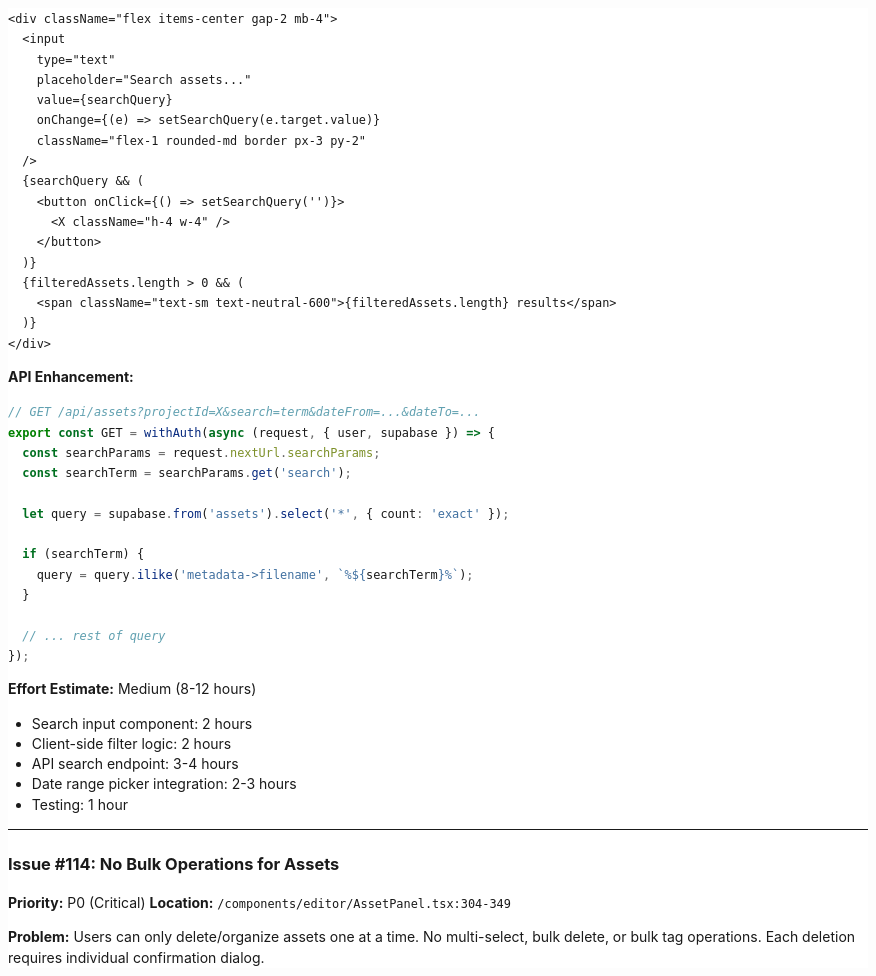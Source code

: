 ```tsx
<div className="flex items-center gap-2 mb-4">
  <input
    type="text"
    placeholder="Search assets..."
    value={searchQuery}
    onChange={(e) => setSearchQuery(e.target.value)}
    className="flex-1 rounded-md border px-3 py-2"
  />
  {searchQuery && (
    <button onClick={() => setSearchQuery('')}>
      <X className="h-4 w-4" />
    </button>
  )}
  {filteredAssets.length > 0 && (
    <span className="text-sm text-neutral-600">{filteredAssets.length} results</span>
  )}
</div>
```

**API Enhancement:**

```typescript
// GET /api/assets?projectId=X&search=term&dateFrom=...&dateTo=...
export const GET = withAuth(async (request, { user, supabase }) => {
  const searchParams = request.nextUrl.searchParams;
  const searchTerm = searchParams.get('search');

  let query = supabase.from('assets').select('*', { count: 'exact' });

  if (searchTerm) {
    query = query.ilike('metadata->filename', `%${searchTerm}%`);
  }

  // ... rest of query
});
```

**Effort Estimate:** Medium (8-12 hours)

- Search input component: 2 hours
- Client-side filter logic: 2 hours
- API search endpoint: 3-4 hours
- Date range picker integration: 2-3 hours
- Testing: 1 hour

---

### Issue #114: No Bulk Operations for Assets

**Priority:** P0 (Critical)
**Location:** `/components/editor/AssetPanel.tsx:304-349`

**Problem:**
Users can only delete/organize assets one at a time. No multi-select, bulk delete, or bulk tag operations. Each deletion requires individual confirmation dialog.
